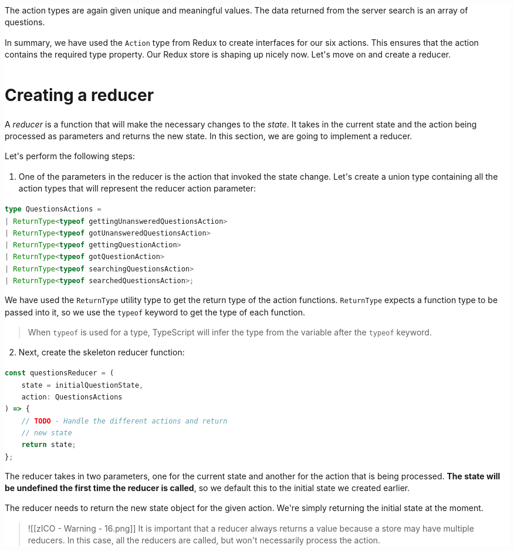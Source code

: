 The action types are again given unique and meaningful values. The data returned from the server search is an array of questions.

In summary, we have used the `Action` type from Redux to create interfaces for our six actions. This ensures that the action contains the required type property.
Our Redux store is shaping up nicely now. Let's move on and create a reducer.

# Creating a reducer

A *reducer* is a function that will make the necessary changes to the *state*. It takes in the current state and the action being processed as parameters and returns the new state. In this section, we are going to implement a reducer. 

Let's perform the following steps:
1. One of the parameters in the reducer is the action that invoked the state change. Let's create a union type containing all the action types that will represent the reducer action parameter:
```ts
type QuestionsActions =
| ReturnType<typeof gettingUnansweredQuestionsAction>
| ReturnType<typeof gotUnansweredQuestionsAction>
| ReturnType<typeof gettingQuestionAction>
| ReturnType<typeof gotQuestionAction>
| ReturnType<typeof searchingQuestionsAction>
| ReturnType<typeof searchedQuestionsAction>;
```

We have used the `ReturnType` utility type to get the return type of the action functions. `ReturnType` expects a function type to be passed into it, so we use the `typeof` keyword to get the type of each function.

> When `typeof` is used for a type, TypeScript will infer the type from the variable after the `typeof` keyword.

2. Next, create the skeleton reducer function:
```ts
const questionsReducer = (
	state = initialQuestionState,
	action: QuestionsActions
) => {
	// TODO - Handle the different actions and return
	// new state
	return state;
};
```

The reducer takes in two parameters, one for the current state and another for the action that is being processed. 
**The state will be undefined the first time the reducer is called**, so we  default this to the initial state we created earlier.

The reducer needs to return the new state object for the given action. We're simply returning the initial state at the moment.

> ![[zICO - Warning - 16.png]] It is important that a reducer always returns a value because a store may have multiple reducers. In this case, all the reducers are called, but won't necessarily process the action.

